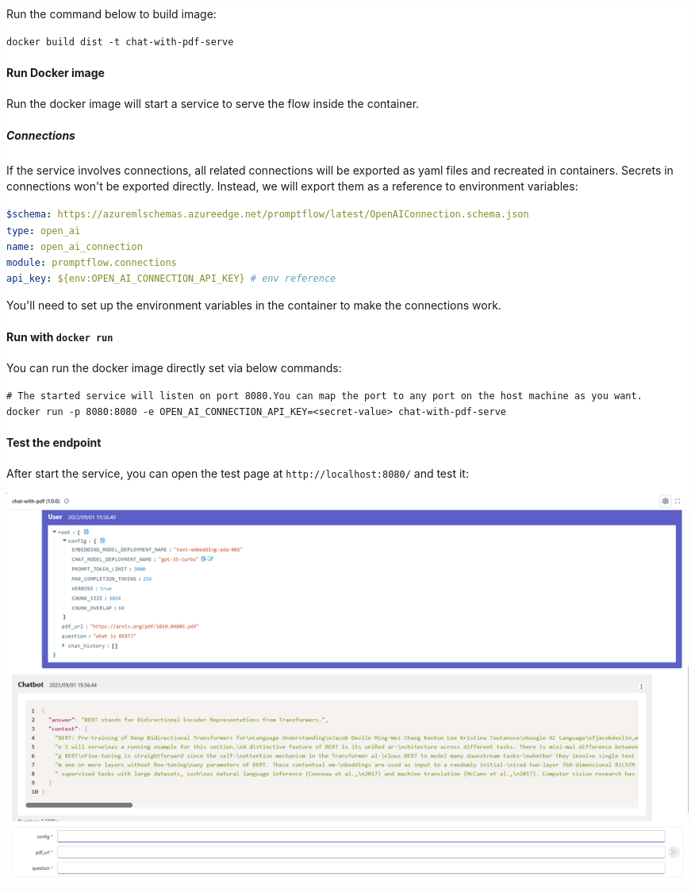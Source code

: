 Run the command below to build image:

```shell
docker build dist -t chat-with-pdf-serve
```

#### Run Docker image

Run the docker image will start a service to serve the flow inside the container.

##### Connections
If the service involves connections, all related connections will be exported as yaml files and recreated in containers.
Secrets in connections won't be exported directly. Instead, we will export them as a reference to environment variables:
```yaml
$schema: https://azuremlschemas.azureedge.net/promptflow/latest/OpenAIConnection.schema.json
type: open_ai
name: open_ai_connection
module: promptflow.connections
api_key: ${env:OPEN_AI_CONNECTION_API_KEY} # env reference
```
You'll need to set up the environment variables in the container to make the connections work.

#### Run with `docker run`


You can run the docker image directly set via below commands:
```shell
# The started service will listen on port 8080.You can map the port to any port on the host machine as you want.
docker run -p 8080:8080 -e OPEN_AI_CONNECTION_API_KEY=<secret-value> chat-with-pdf-serve
```

#### Test the endpoint
After start the service, you can open the test page at `http://localhost:8080/` and test it:

![test-page](../../flows/chat/chat-with-pdf/assets/chat_with_pdf_test_page.png)
